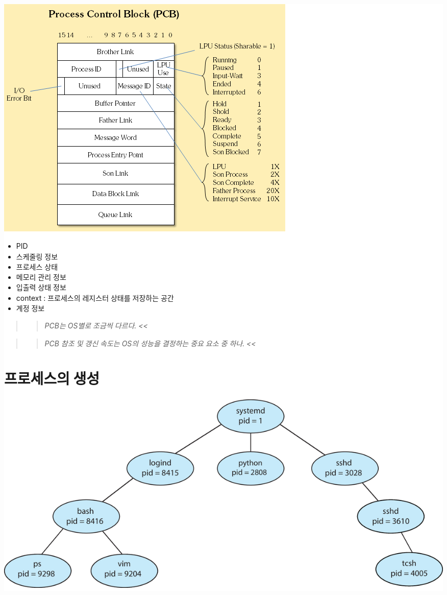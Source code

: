 ![Untitled](images/Process%20Management/Untitled%202.png)

- PID
- 스케줄링 정보
- 프로세스 상태
- 메모리 관리 정보
- 입출력 상태 정보
- context : 프로세스의 레지스터 상태를 저장하는 공간
- 계정 정보

>> *PCB는 OS별로 조금씩 다르다. <<*

>> *PCB 참조 및 갱신 속도는 OS의 성능을 결정하는 중요 요소 중 하나. <<*

# 프로세스의 생성

![Untitled](images/Process%20Management/Untitled%203.png)
